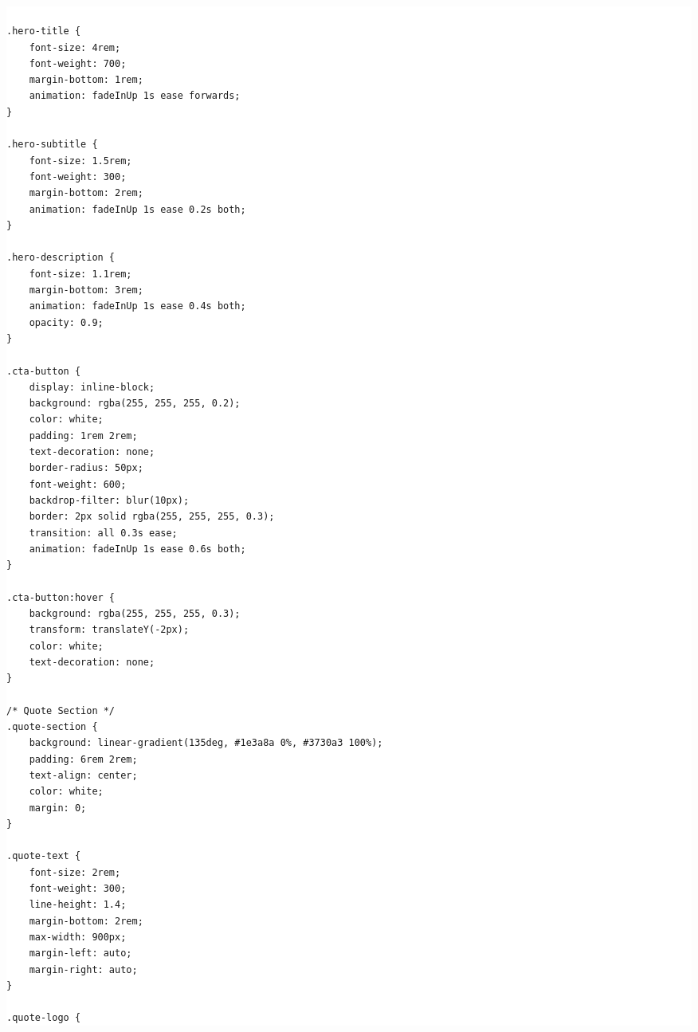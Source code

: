 ```{=html}

.hero-title {
    font-size: 4rem;
    font-weight: 700;
    margin-bottom: 1rem;
    animation: fadeInUp 1s ease forwards;
}

.hero-subtitle {
    font-size: 1.5rem;
    font-weight: 300;
    margin-bottom: 2rem;
    animation: fadeInUp 1s ease 0.2s both;
}

.hero-description {
    font-size: 1.1rem;
    margin-bottom: 3rem;
    animation: fadeInUp 1s ease 0.4s both;
    opacity: 0.9;
}

.cta-button {
    display: inline-block;
    background: rgba(255, 255, 255, 0.2);
    color: white;
    padding: 1rem 2rem;
    text-decoration: none;
    border-radius: 50px;
    font-weight: 600;
    backdrop-filter: blur(10px);
    border: 2px solid rgba(255, 255, 255, 0.3);
    transition: all 0.3s ease;
    animation: fadeInUp 1s ease 0.6s both;
}

.cta-button:hover {
    background: rgba(255, 255, 255, 0.3);
    transform: translateY(-2px);
    color: white;
    text-decoration: none;
}

/* Quote Section */
.quote-section {
    background: linear-gradient(135deg, #1e3a8a 0%, #3730a3 100%);
    padding: 6rem 2rem;
    text-align: center;
    color: white;
    margin: 0;
}

.quote-text {
    font-size: 2rem;
    font-weight: 300;
    line-height: 1.4;
    margin-bottom: 2rem;
    max-width: 900px;
    margin-left: auto;
    margin-right: auto;
}

.quote-logo {
```